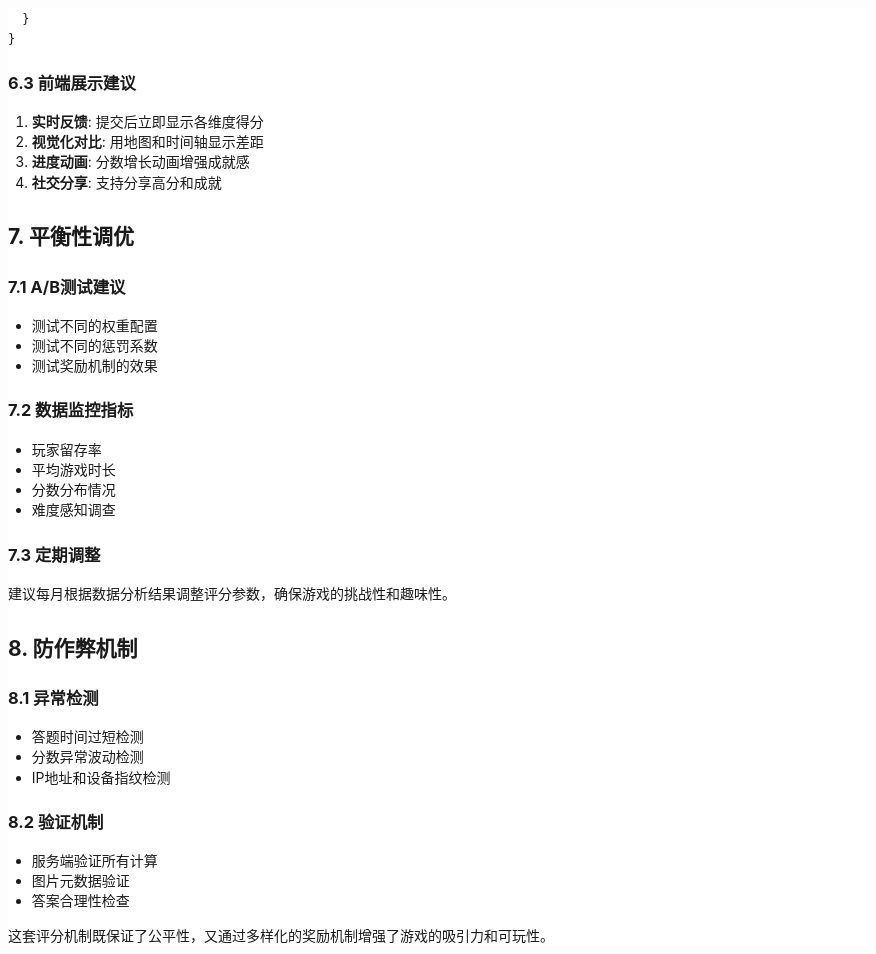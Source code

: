 ```javascript
  }
}
```

### 6.3 前端展示建议
1. **实时反馈**: 提交后立即显示各维度得分
2. **视觉化对比**: 用地图和时间轴显示差距
3. **进度动画**: 分数增长动画增强成就感
4. **社交分享**: 支持分享高分和成就

## 7. 平衡性调优

### 7.1 A/B测试建议
- 测试不同的权重配置
- 测试不同的惩罚系数
- 测试奖励机制的效果

### 7.2 数据监控指标
- 玩家留存率
- 平均游戏时长
- 分数分布情况
- 难度感知调查

### 7.3 定期调整
建议每月根据数据分析结果调整评分参数，确保游戏的挑战性和趣味性。

## 8. 防作弊机制

### 8.1 异常检测
- 答题时间过短检测
- 分数异常波动检测
- IP地址和设备指纹检测

### 8.2 验证机制
- 服务端验证所有计算
- 图片元数据验证
- 答案合理性检查

这套评分机制既保证了公平性，又通过多样化的奖励机制增强了游戏的吸引力和可玩性。
